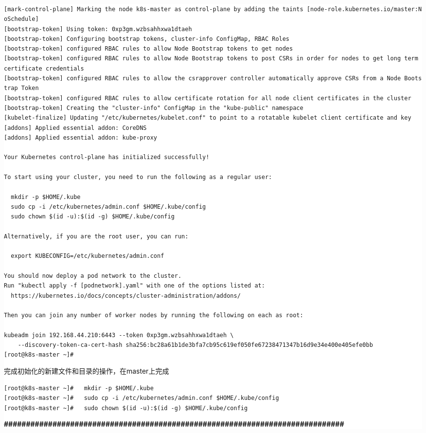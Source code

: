 ```
[mark-control-plane] Marking the node k8s-master as control-plane by adding the taints [node-role.kubernetes.io/master:NoSchedule]
[bootstrap-token] Using token: 0xp3gm.wzbsahhxwa1dtaeh
[bootstrap-token] Configuring bootstrap tokens, cluster-info ConfigMap, RBAC Roles
[bootstrap-token] configured RBAC rules to allow Node Bootstrap tokens to get nodes
[bootstrap-token] configured RBAC rules to allow Node Bootstrap tokens to post CSRs in order for nodes to get long term certificate credentials
[bootstrap-token] configured RBAC rules to allow the csrapprover controller automatically approve CSRs from a Node Bootstrap Token
[bootstrap-token] configured RBAC rules to allow certificate rotation for all node client certificates in the cluster
[bootstrap-token] Creating the "cluster-info" ConfigMap in the "kube-public" namespace
[kubelet-finalize] Updating "/etc/kubernetes/kubelet.conf" to point to a rotatable kubelet client certificate and key
[addons] Applied essential addon: CoreDNS
[addons] Applied essential addon: kube-proxy

Your Kubernetes control-plane has initialized successfully!

To start using your cluster, you need to run the following as a regular user:

  mkdir -p $HOME/.kube
  sudo cp -i /etc/kubernetes/admin.conf $HOME/.kube/config
  sudo chown $(id -u):$(id -g) $HOME/.kube/config

Alternatively, if you are the root user, you can run:

  export KUBECONFIG=/etc/kubernetes/admin.conf

You should now deploy a pod network to the cluster.
Run "kubectl apply -f [podnetwork].yaml" with one of the options listed at:
  https://kubernetes.io/docs/concepts/cluster-administration/addons/

Then you can join any number of worker nodes by running the following on each as root:

kubeadm join 192.168.44.210:6443 --token 0xp3gm.wzbsahhxwa1dtaeh \
	--discovery-token-ca-cert-hash sha256:bc28a61b1de3bfa7cb95c619ef050fe67238471347b16d9e34e400e405efe0bb 
[root@k8s-master ~]# 

```

完成初始化的新建文件和目录的操作，在master上完成 

```
[root@k8s-master ~]#   mkdir -p $HOME/.kube
[root@k8s-master ~]#   sudo cp -i /etc/kubernetes/admin.conf $HOME/.kube/config
[root@k8s-master ~]#   sudo chown $(id -u):$(id -g) $HOME/.kube/config

```

**#############################################################################** 
